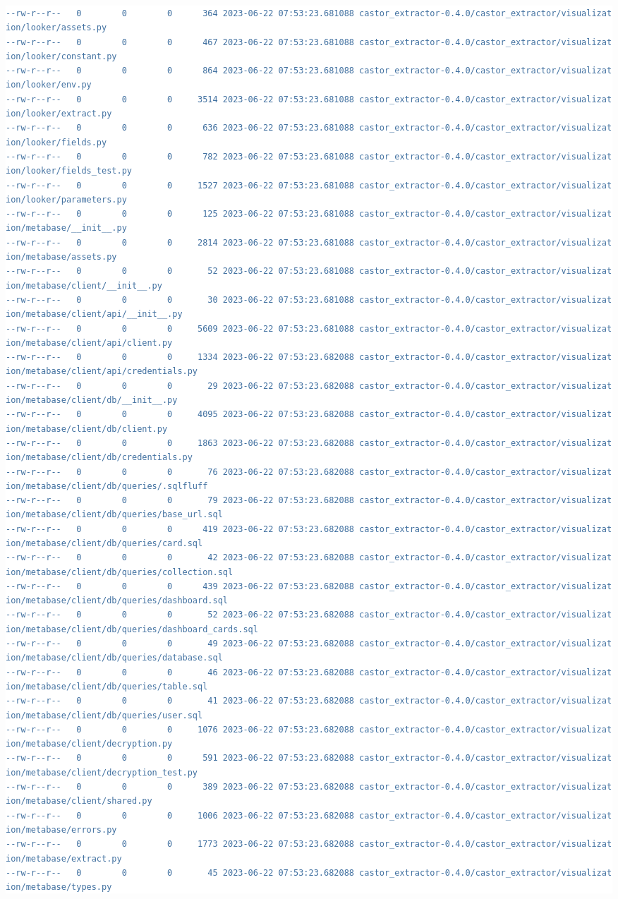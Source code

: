 ```diff
--rw-r--r--   0        0        0      364 2023-06-22 07:53:23.681088 castor_extractor-0.4.0/castor_extractor/visualization/looker/assets.py
--rw-r--r--   0        0        0      467 2023-06-22 07:53:23.681088 castor_extractor-0.4.0/castor_extractor/visualization/looker/constant.py
--rw-r--r--   0        0        0      864 2023-06-22 07:53:23.681088 castor_extractor-0.4.0/castor_extractor/visualization/looker/env.py
--rw-r--r--   0        0        0     3514 2023-06-22 07:53:23.681088 castor_extractor-0.4.0/castor_extractor/visualization/looker/extract.py
--rw-r--r--   0        0        0      636 2023-06-22 07:53:23.681088 castor_extractor-0.4.0/castor_extractor/visualization/looker/fields.py
--rw-r--r--   0        0        0      782 2023-06-22 07:53:23.681088 castor_extractor-0.4.0/castor_extractor/visualization/looker/fields_test.py
--rw-r--r--   0        0        0     1527 2023-06-22 07:53:23.681088 castor_extractor-0.4.0/castor_extractor/visualization/looker/parameters.py
--rw-r--r--   0        0        0      125 2023-06-22 07:53:23.681088 castor_extractor-0.4.0/castor_extractor/visualization/metabase/__init__.py
--rw-r--r--   0        0        0     2814 2023-06-22 07:53:23.681088 castor_extractor-0.4.0/castor_extractor/visualization/metabase/assets.py
--rw-r--r--   0        0        0       52 2023-06-22 07:53:23.681088 castor_extractor-0.4.0/castor_extractor/visualization/metabase/client/__init__.py
--rw-r--r--   0        0        0       30 2023-06-22 07:53:23.681088 castor_extractor-0.4.0/castor_extractor/visualization/metabase/client/api/__init__.py
--rw-r--r--   0        0        0     5609 2023-06-22 07:53:23.681088 castor_extractor-0.4.0/castor_extractor/visualization/metabase/client/api/client.py
--rw-r--r--   0        0        0     1334 2023-06-22 07:53:23.682088 castor_extractor-0.4.0/castor_extractor/visualization/metabase/client/api/credentials.py
--rw-r--r--   0        0        0       29 2023-06-22 07:53:23.682088 castor_extractor-0.4.0/castor_extractor/visualization/metabase/client/db/__init__.py
--rw-r--r--   0        0        0     4095 2023-06-22 07:53:23.682088 castor_extractor-0.4.0/castor_extractor/visualization/metabase/client/db/client.py
--rw-r--r--   0        0        0     1863 2023-06-22 07:53:23.682088 castor_extractor-0.4.0/castor_extractor/visualization/metabase/client/db/credentials.py
--rw-r--r--   0        0        0       76 2023-06-22 07:53:23.682088 castor_extractor-0.4.0/castor_extractor/visualization/metabase/client/db/queries/.sqlfluff
--rw-r--r--   0        0        0       79 2023-06-22 07:53:23.682088 castor_extractor-0.4.0/castor_extractor/visualization/metabase/client/db/queries/base_url.sql
--rw-r--r--   0        0        0      419 2023-06-22 07:53:23.682088 castor_extractor-0.4.0/castor_extractor/visualization/metabase/client/db/queries/card.sql
--rw-r--r--   0        0        0       42 2023-06-22 07:53:23.682088 castor_extractor-0.4.0/castor_extractor/visualization/metabase/client/db/queries/collection.sql
--rw-r--r--   0        0        0      439 2023-06-22 07:53:23.682088 castor_extractor-0.4.0/castor_extractor/visualization/metabase/client/db/queries/dashboard.sql
--rw-r--r--   0        0        0       52 2023-06-22 07:53:23.682088 castor_extractor-0.4.0/castor_extractor/visualization/metabase/client/db/queries/dashboard_cards.sql
--rw-r--r--   0        0        0       49 2023-06-22 07:53:23.682088 castor_extractor-0.4.0/castor_extractor/visualization/metabase/client/db/queries/database.sql
--rw-r--r--   0        0        0       46 2023-06-22 07:53:23.682088 castor_extractor-0.4.0/castor_extractor/visualization/metabase/client/db/queries/table.sql
--rw-r--r--   0        0        0       41 2023-06-22 07:53:23.682088 castor_extractor-0.4.0/castor_extractor/visualization/metabase/client/db/queries/user.sql
--rw-r--r--   0        0        0     1076 2023-06-22 07:53:23.682088 castor_extractor-0.4.0/castor_extractor/visualization/metabase/client/decryption.py
--rw-r--r--   0        0        0      591 2023-06-22 07:53:23.682088 castor_extractor-0.4.0/castor_extractor/visualization/metabase/client/decryption_test.py
--rw-r--r--   0        0        0      389 2023-06-22 07:53:23.682088 castor_extractor-0.4.0/castor_extractor/visualization/metabase/client/shared.py
--rw-r--r--   0        0        0     1006 2023-06-22 07:53:23.682088 castor_extractor-0.4.0/castor_extractor/visualization/metabase/errors.py
--rw-r--r--   0        0        0     1773 2023-06-22 07:53:23.682088 castor_extractor-0.4.0/castor_extractor/visualization/metabase/extract.py
--rw-r--r--   0        0        0       45 2023-06-22 07:53:23.682088 castor_extractor-0.4.0/castor_extractor/visualization/metabase/types.py
```